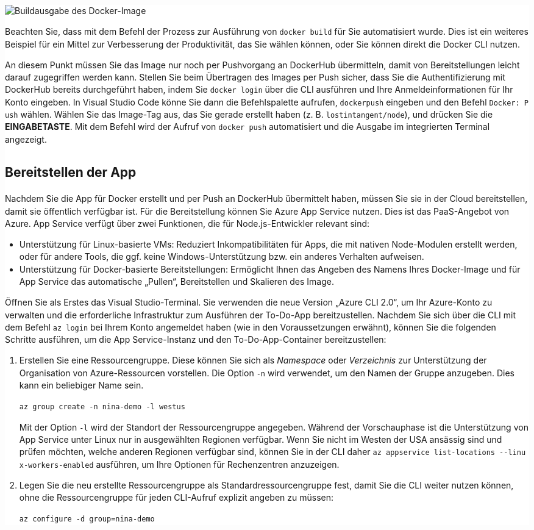 ![Buildausgabe des Docker-Image](../media/node-howto-e2e/docker-build-image-output.png)

Beachten Sie, dass mit dem Befehl der Prozess zur Ausführung von `docker build` für Sie automatisiert wurde. Dies ist ein weiteres Beispiel für ein Mittel zur Verbesserung der Produktivität, das Sie wählen können, oder Sie können direkt die Docker CLI nutzen.

An diesem Punkt müssen Sie das Image nur noch per Pushvorgang an DockerHub übermitteln, damit von Bereitstellungen leicht darauf zugegriffen werden kann. Stellen Sie beim Übertragen des Images per Push sicher, dass Sie die Authentifizierung mit DockerHub bereits durchgeführt haben, indem Sie `docker login` über die CLI ausführen und Ihre Anmeldeinformationen für Ihr Konto eingeben. In Visual Studio Code könne Sie dann die Befehlspalette aufrufen, `dockerpush` eingeben und den Befehl `Docker: Push` wählen. Wählen Sie das Image-Tag aus, das Sie gerade erstellt haben (z. B. `lostintangent/node`), und drücken Sie die **EINGABETASTE**. Mit dem Befehl wird der Aufruf von `docker push` automatisiert und die Ausgabe im integrierten Terminal angezeigt.

## <a name="deploying-the-app"></a>Bereitstellen der App

Nachdem Sie die App für Docker erstellt und per Push an DockerHub übermittelt haben, müssen Sie sie in der Cloud bereitstellen, damit sie öffentlich verfügbar ist. Für die Bereitstellung können Sie Azure App Service nutzen. Dies ist das PaaS-Angebot von Azure. App Service verfügt über zwei Funktionen, die für Node.js-Entwickler relevant sind:

- Unterstützung für Linux-basierte VMs: Reduziert Inkompatibilitäten für Apps, die mit nativen Node-Modulen erstellt werden, oder für andere Tools, die ggf. keine Windows-Unterstützung bzw. ein anderes Verhalten aufweisen.
- Unterstützung für Docker-basierte Bereitstellungen: Ermöglicht Ihnen das Angeben des Namens Ihres Docker-Image und für App Service das automatische „Pullen“, Bereitstellen und Skalieren des Image.

Öffnen Sie als Erstes das Visual Studio-Terminal. Sie verwenden die neue Version „Azure CLI 2.0“, um Ihr Azure-Konto zu verwalten und die erforderliche Infrastruktur zum Ausführen der To-Do-App bereitzustellen. Nachdem Sie sich über die CLI mit dem Befehl `az login` bei Ihrem Konto angemeldet haben (wie in den Voraussetzungen erwähnt), können Sie die folgenden Schritte ausführen, um die App Service-Instanz und den To-Do-App-Container bereitzustellen:

1. Erstellen Sie eine Ressourcengruppe. Diese können Sie sich als *Namespace* oder *Verzeichnis* zur Unterstützung der Organisation von Azure-Ressourcen vorstellen. Die Option `-n` wird verwendet, um den Namen der Gruppe anzugeben. Dies kann ein beliebiger Name sein.

    ```shell
    az group create -n nina-demo -l westus
    ```

    Mit der Option `-l` wird der Standort der Ressourcengruppe angegeben. Während der Vorschauphase ist die Unterstützung von App Service unter Linux nur in ausgewählten Regionen verfügbar. Wenn Sie nicht im Westen der USA ansässig sind und prüfen möchten, welche anderen Regionen verfügbar sind, können Sie in der CLI daher `az appservice list-locations --linux-workers-enabled` ausführen, um Ihre Optionen für Rechenzentren anzuzeigen.

1. Legen Sie die neu erstellte Ressourcengruppe als Standardressourcengruppe fest, damit Sie die CLI weiter nutzen können, ohne die Ressourcengruppe für jeden CLI-Aufruf explizit angeben zu müssen:

   ```shell
   az configure -d group=nina-demo
   ```
